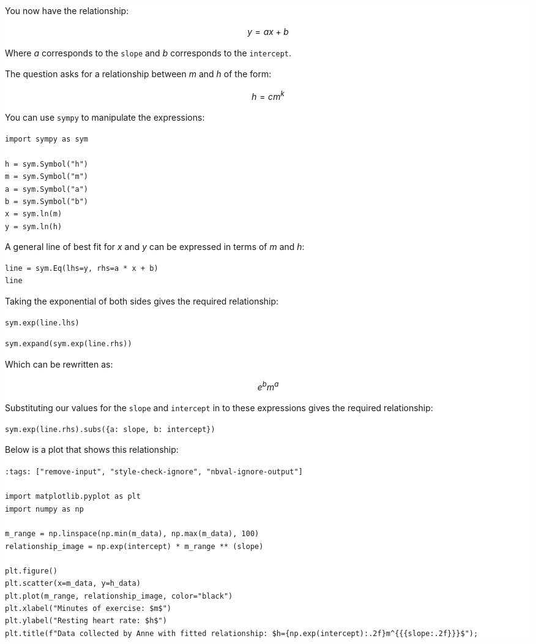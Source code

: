 You now have the relationship:

$$y=ax + b$$

Where $a$ corresponds to the `slope` and $b$ corresponds to the `intercept`.

The question asks for a relationship between $m$ and $h$ of the form:

$$h=cm^k$$

You can use `sympy` to manipulate the expressions:

```{code-cell} ipython3
import sympy as sym

h = sym.Symbol("h")
m = sym.Symbol("m")
a = sym.Symbol("a")
b = sym.Symbol("b")
x = sym.ln(m)
y = sym.ln(h)
```

A general line of best fit for $x$ and $y$ can be expressed in terms of $m$ and
$h$:

```{code-cell} ipython3
line = sym.Eq(lhs=y, rhs=a * x + b)
line
```

Taking the exponential of both sides gives the required relationship:

```{code-cell} ipython3
sym.exp(line.lhs)
```

```{code-cell} ipython3
sym.expand(sym.exp(line.rhs))
```

Which can be rewritten as:

$$
e^bm^a
$$

Substituting our values for the `slope` and `intercept` in to these expressions
gives the required relationship:

```{code-cell} ipython3
sym.exp(line.rhs).subs({a: slope, b: intercept})
```

Below is a plot that shows this relationship:

```{code-cell} ipython3
:tags: ["remove-input", "style-check-ignore", "nbval-ignore-output"]

import matplotlib.pyplot as plt
import numpy as np

m_range = np.linspace(np.min(m_data), np.max(m_data), 100)
relationship_image = np.exp(intercept) * m_range ** (slope)

plt.figure()
plt.scatter(x=m_data, y=h_data)
plt.plot(m_range, relationship_image, color="black")
plt.xlabel("Minutes of exercise: $m$")
plt.ylabel("Resting heart rate: $h$")
plt.title(f"Data collected by Anne with fitted relationship: $h={np.exp(intercept):.2f}m^{{{slope:.2f}}}$");
```
